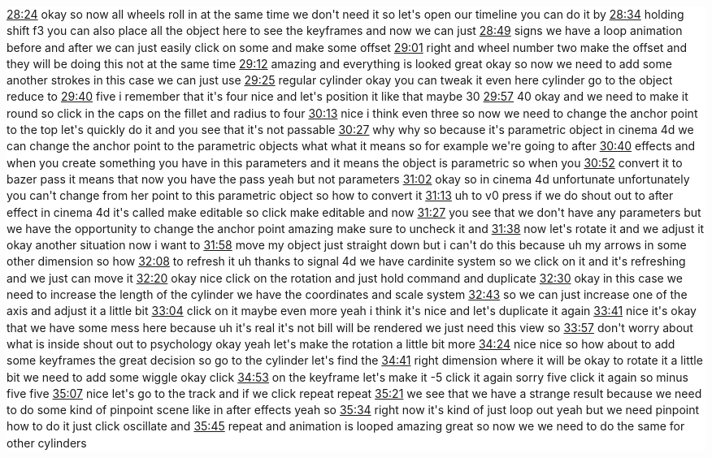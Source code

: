 [28:24](https://youtu.be/TcdAF5OlFmk?si=-yUEXuBt7IbPxBkC&t=1704) okay so now all wheels roll in at the same time we don't need it so let's open our timeline you can do it by 
[28:34](https://youtu.be/TcdAF5OlFmk?si=-yUEXuBt7IbPxBkC&t=1714) holding shift f3 you can also place all the object here to see the keyframes and now we can just 
[28:49](https://youtu.be/TcdAF5OlFmk?si=-yUEXuBt7IbPxBkC&t=1729) signs we have a loop animation before and after we can just easily click on some and make some offset 
[29:01](https://youtu.be/TcdAF5OlFmk?si=-yUEXuBt7IbPxBkC&t=1741) right and wheel number two make the offset and they will be doing this not at the same time 
[29:12](https://youtu.be/TcdAF5OlFmk?si=-yUEXuBt7IbPxBkC&t=1752) amazing and everything is looked great okay so now we need to add some another strokes in this case we can just use 
[29:25](https://youtu.be/TcdAF5OlFmk?si=-yUEXuBt7IbPxBkC&t=1765) regular cylinder okay you can tweak it even here cylinder go to the object reduce to 
[29:40](https://youtu.be/TcdAF5OlFmk?si=-yUEXuBt7IbPxBkC&t=1780) five i remember that it's four nice and let's position it like that maybe 30 
[29:57](https://youtu.be/TcdAF5OlFmk?si=-yUEXuBt7IbPxBkC&t=1797) 40 okay and we need to make it round so click in the caps on the fillet and radius to four 
[30:13](https://youtu.be/TcdAF5OlFmk?si=-yUEXuBt7IbPxBkC&t=1813) nice i think even three so now we need to change the anchor point to the top let's quickly do it and you see that it's not passable 
[30:27](https://youtu.be/TcdAF5OlFmk?si=-yUEXuBt7IbPxBkC&t=1827) why why so because it's parametric object in cinema 4d we can change the anchor point to the parametric objects what what it means so for example we're going to after 
[30:40](https://youtu.be/TcdAF5OlFmk?si=-yUEXuBt7IbPxBkC&t=1840) effects and when you create something you have in this parameters and it means the object is parametric so when you 
[30:52](https://youtu.be/TcdAF5OlFmk?si=-yUEXuBt7IbPxBkC&t=1852) convert it to bazer pass it means that now you have the pass yeah but not parameters 
[31:02](https://youtu.be/TcdAF5OlFmk?si=-yUEXuBt7IbPxBkC&t=1862) okay so in cinema 4d unfortunate unfortunately you can't change from her point to this parametric object so how to convert it 
[31:13](https://youtu.be/TcdAF5OlFmk?si=-yUEXuBt7IbPxBkC&t=1873) uh to v0 press if we do shout out to after effect in cinema 4d it's called make editable so click make editable and now 
[31:27](https://youtu.be/TcdAF5OlFmk?si=-yUEXuBt7IbPxBkC&t=1887) you see that we don't have any parameters but we have the opportunity to change the anchor point amazing make sure to uncheck it and 
[31:38](https://youtu.be/TcdAF5OlFmk?si=-yUEXuBt7IbPxBkC&t=1898) now let's rotate it and we adjust it okay another situation now i want to 
[31:58](https://youtu.be/TcdAF5OlFmk?si=-yUEXuBt7IbPxBkC&t=1918) move my object just straight down but i can't do this because uh my arrows in some other dimension so how 
[32:08](https://youtu.be/TcdAF5OlFmk?si=-yUEXuBt7IbPxBkC&t=1928) to refresh it uh thanks to signal 4d we have cardinite system so we click on it and it's refreshing and we just can move it 
[32:20](https://youtu.be/TcdAF5OlFmk?si=-yUEXuBt7IbPxBkC&t=1940) okay nice click on the rotation and just hold command and duplicate 
[32:30](https://youtu.be/TcdAF5OlFmk?si=-yUEXuBt7IbPxBkC&t=1950) okay in this case we need to increase the length of the cylinder we have the coordinates and scale system 
[32:43](https://youtu.be/TcdAF5OlFmk?si=-yUEXuBt7IbPxBkC&t=1963) so we can just increase one of the axis and adjust it a little bit 
[33:04](https://youtu.be/TcdAF5OlFmk?si=-yUEXuBt7IbPxBkC&t=1984) click on it maybe even more yeah i think it's nice and let's duplicate it again 
[33:41](https://youtu.be/TcdAF5OlFmk?si=-yUEXuBt7IbPxBkC&t=2021) nice it's okay that we have some mess here because uh it's real it's not bill will be rendered we just need this view so 
[33:57](https://youtu.be/TcdAF5OlFmk?si=-yUEXuBt7IbPxBkC&t=2037) don't worry about what is inside shout out to psychology okay yeah let's make the rotation a little bit more 
[34:24](https://youtu.be/TcdAF5OlFmk?si=-yUEXuBt7IbPxBkC&t=2064) nice nice so how about to add some keyframes the great decision so go to the cylinder let's find the 
[34:41](https://youtu.be/TcdAF5OlFmk?si=-yUEXuBt7IbPxBkC&t=2081) right dimension where it will be okay to rotate it a little bit we need to add some wiggle okay click 
[34:53](https://youtu.be/TcdAF5OlFmk?si=-yUEXuBt7IbPxBkC&t=2093) on the keyframe let's make it -5 click it again sorry five click it again so minus five five 
[35:07](https://youtu.be/TcdAF5OlFmk?si=-yUEXuBt7IbPxBkC&t=2107) nice let's go to the track and if we click repeat repeat 
[35:21](https://youtu.be/TcdAF5OlFmk?si=-yUEXuBt7IbPxBkC&t=2121) we see that we have a strange result because we need to do some kind of pinpoint scene like in after effects yeah so 
[35:34](https://youtu.be/TcdAF5OlFmk?si=-yUEXuBt7IbPxBkC&t=2134) right now it's kind of just loop out yeah but we need pinpoint how to do it just click oscillate and 
[35:45](https://youtu.be/TcdAF5OlFmk?si=-yUEXuBt7IbPxBkC&t=2145) repeat and animation is looped amazing great so now we we need to do the same for other cylinders 